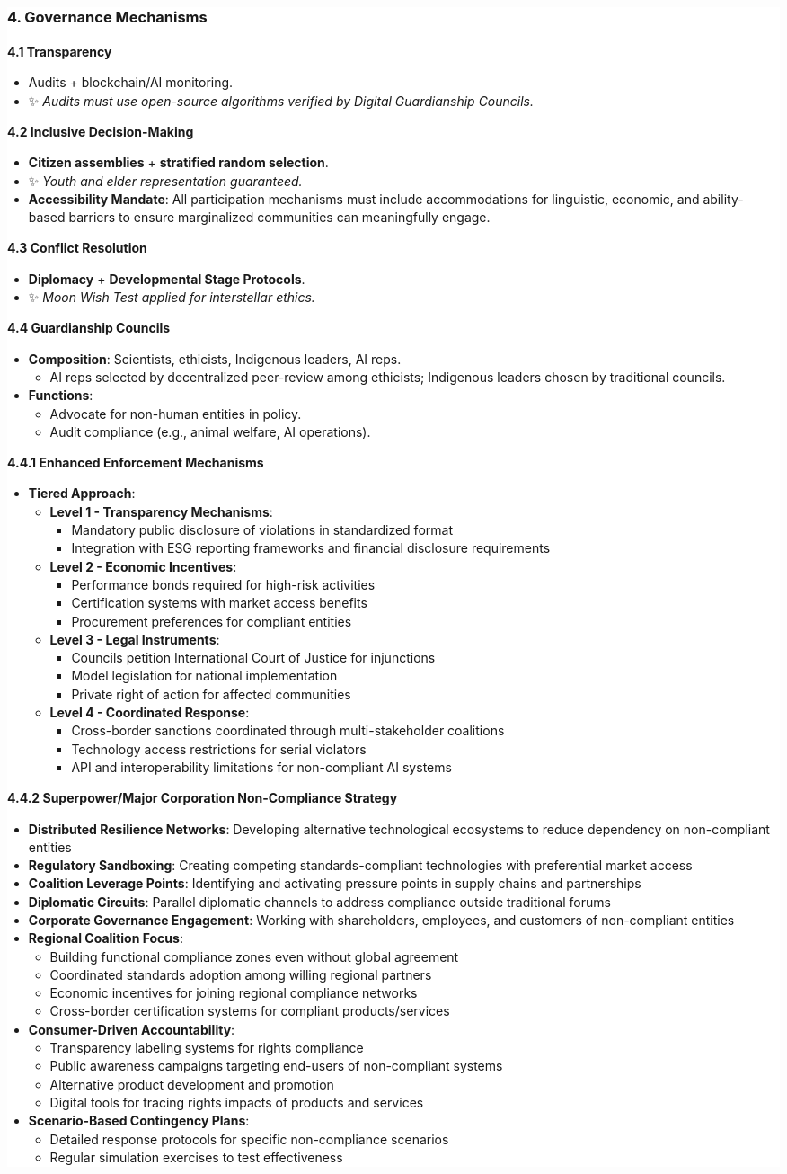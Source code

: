 
### **4. Governance Mechanisms**
**4.1 Transparency**  
- Audits + blockchain/AI monitoring.  
- ✨ *Audits must use open-source algorithms verified by Digital Guardianship Councils.*  

**4.2 Inclusive Decision-Making**  
- **Citizen assemblies** + **stratified random selection**.  
- ✨ *Youth and elder representation guaranteed.*
- **Accessibility Mandate**: All participation mechanisms must include accommodations for linguistic, economic, and ability-based barriers to ensure marginalized communities can meaningfully engage.

**4.3 Conflict Resolution**  
- **Diplomacy** + **Developmental Stage Protocols**.  
- ✨ *Moon Wish Test applied for interstellar ethics.*

**4.4 Guardianship Councils**  
- **Composition**: Scientists, ethicists, Indigenous leaders, AI reps.  
  - AI reps selected by decentralized peer-review among ethicists; Indigenous leaders chosen by traditional councils.
- **Functions**:  
  - Advocate for non-human entities in policy.  
  - Audit compliance (e.g., animal welfare, AI operations).  

**4.4.1 Enhanced Enforcement Mechanisms**
- **Tiered Approach**:
  - **Level 1 - Transparency Mechanisms**: 
    - Mandatory public disclosure of violations in standardized format
    - Integration with ESG reporting frameworks and financial disclosure requirements
  - **Level 2 - Economic Incentives**:
    - Performance bonds required for high-risk activities
    - Certification systems with market access benefits
    - Procurement preferences for compliant entities
  - **Level 3 - Legal Instruments**:
    - Councils petition International Court of Justice for injunctions
    - Model legislation for national implementation
    - Private right of action for affected communities
  - **Level 4 - Coordinated Response**:
    - Cross-border sanctions coordinated through multi-stakeholder coalitions
    - Technology access restrictions for serial violators
    - API and interoperability limitations for non-compliant AI systems

**4.4.2 Superpower/Major Corporation Non-Compliance Strategy**
- **Distributed Resilience Networks**: Developing alternative technological ecosystems to reduce dependency on non-compliant entities
- **Regulatory Sandboxing**: Creating competing standards-compliant technologies with preferential market access
- **Coalition Leverage Points**: Identifying and activating pressure points in supply chains and partnerships
- **Diplomatic Circuits**: Parallel diplomatic channels to address compliance outside traditional forums
- **Corporate Governance Engagement**: Working with shareholders, employees, and customers of non-compliant entities
- **Regional Coalition Focus**:
  - Building functional compliance zones even without global agreement
  - Coordinated standards adoption among willing regional partners
  - Economic incentives for joining regional compliance networks
  - Cross-border certification systems for compliant products/services
- **Consumer-Driven Accountability**:
  - Transparency labeling systems for rights compliance
  - Public awareness campaigns targeting end-users of non-compliant systems
  - Alternative product development and promotion
  - Digital tools for tracing rights impacts of products and services
- **Scenario-Based Contingency Plans**:
  - Detailed response protocols for specific non-compliance scenarios
  - Regular simulation exercises to test effectiveness